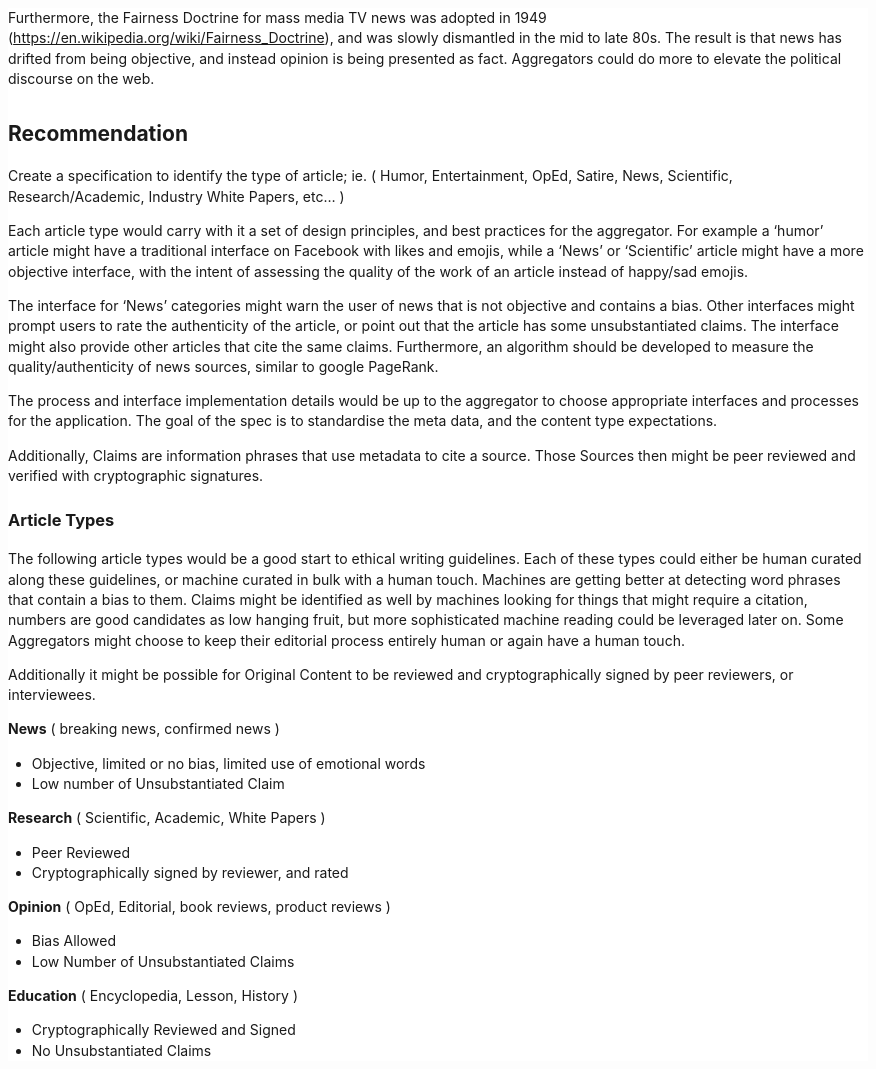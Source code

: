 Furthermore, the Fairness Doctrine for mass media TV news was adopted in 1949 (https://en.wikipedia.org/wiki/Fairness_Doctrine), and was slowly dismantled in the mid to late 80s.  The result is that news has drifted from being objective, and instead opinion is being presented as fact.  Aggregators could do more to elevate the political discourse on the web.


## Recommendation
Create a specification to identify the type of article; ie. ( Humor, Entertainment, OpEd, Satire, News, Scientific, Research/Academic, Industry White Papers, etc… )  

Each article type would carry with it a set of design principles, and best practices for the aggregator. For example a ‘humor’ article might have a traditional interface on Facebook with likes and emojis, while a ‘News’ or ‘Scientific’ article might have a more objective interface, with the intent of assessing the quality of the work of an article instead of happy/sad emojis.

The interface for ‘News’ categories might warn the user of news that is not objective and contains a bias.  Other interfaces might prompt users to rate the authenticity of the article, or point out that the article has some unsubstantiated claims. The interface might also provide other articles that cite the same claims. Furthermore, an algorithm should be developed to measure the quality/authenticity of news sources, similar to google PageRank. 

The process and interface implementation details would be up to the aggregator to choose appropriate interfaces and processes for the application.  The goal of the spec is to standardise the meta data, and the content type expectations.

Additionally, Claims are information phrases that use metadata to cite a source.  Those Sources then might be peer reviewed and verified with cryptographic signatures.


### Article Types
The following article types would be a good start to ethical writing guidelines.  Each of these types could either be human curated along these guidelines, or machine curated in bulk with a human touch.  Machines are getting better at detecting word phrases that contain a bias to them.  Claims might be identified as well by machines looking for things that might require a citation, numbers are good candidates as low hanging fruit, but more sophisticated machine reading could be leveraged later on.  Some Aggregators might choose to keep their editorial process entirely human or again have a human touch.

Additionally it might be possible for Original Content to be reviewed and cryptographically signed by peer reviewers, or interviewees.


**News** ( breaking news, confirmed news )
* Objective, limited or no bias, limited use of emotional words
* Low number of Unsubstantiated Claim

**Research** ( Scientific, Academic, White Papers )
* Peer Reviewed
* Cryptographically signed by reviewer, and rated

**Opinion** ( OpEd, Editorial, book reviews, product reviews )
* Bias Allowed
* Low Number of Unsubstantiated Claims

**Education** ( Encyclopedia, Lesson, History )
* Cryptographically Reviewed and Signed
* No Unsubstantiated Claims
